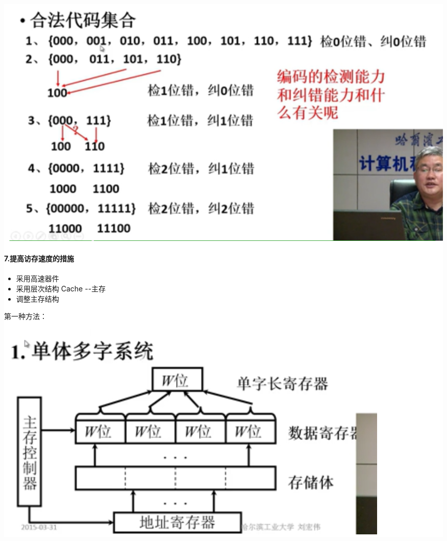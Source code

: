 ![image-20210531100724076](img/image-20210531100724076.png)

#### 7.提高访存速度的措施 

- 采用高速器件
- 采用层次结构 Cache  --主存
- 调整主存结构

第一种方法：

![image-20210531101422913](img/image-20210531101422913.png)
